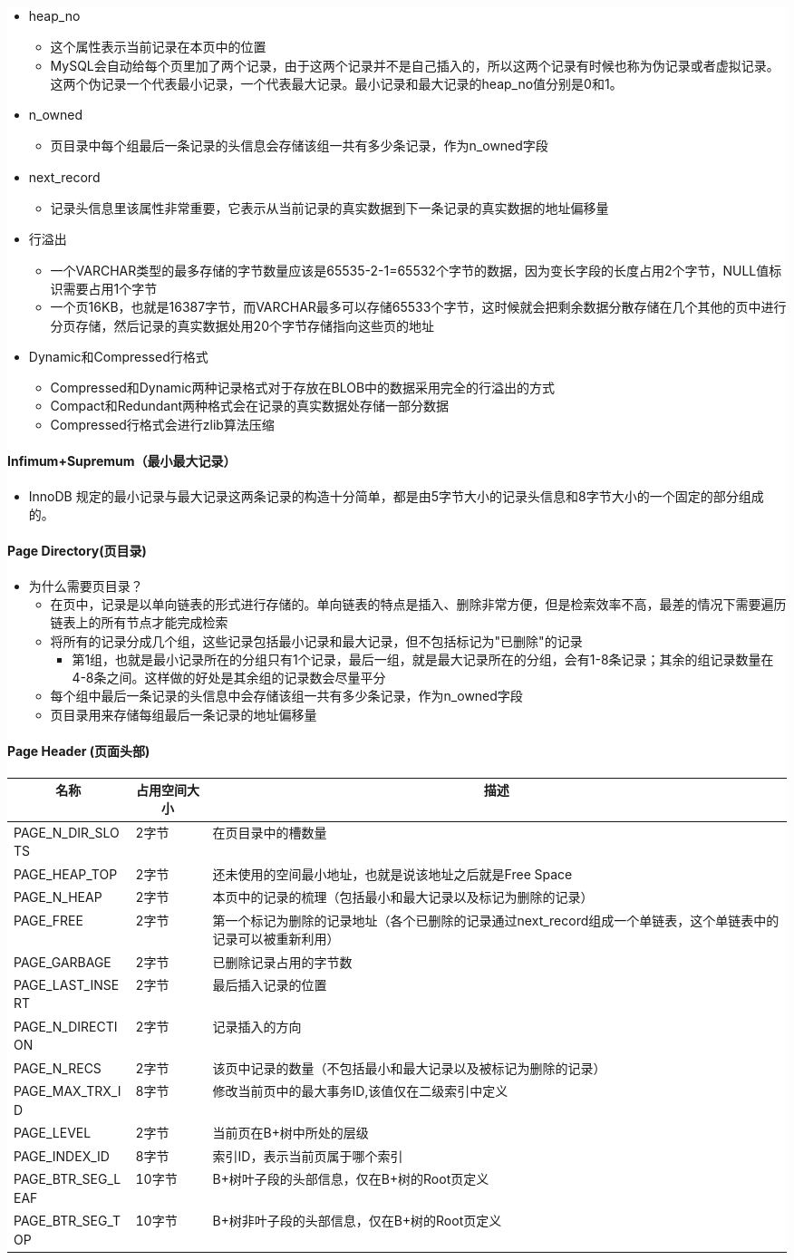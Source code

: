 - heap_no
  - 这个属性表示当前记录在本页中的位置
  - MySQL会自动给每个页里加了两个记录，由于这两个记录并不是自己插入的，所以这两个记录有时候也称为伪记录或者虚拟记录。这两个伪记录一个代表最小记录，一个代表最大记录。最小记录和最大记录的heap_no值分别是0和1。
- n_owned
  - 页目录中每个组最后一条记录的头信息会存储该组一共有多少条记录，作为n_owned字段

- next_record
  - 记录头信息里该属性非常重要，它表示从当前记录的真实数据到下一条记录的真实数据的地址偏移量

- 行溢出
  - 一个VARCHAR类型的最多存储的字节数量应该是65535-2-1=65532个字节的数据，因为变长字段的长度占用2个字节，NULL值标识需要占用1个字节
  - 一个页16KB，也就是16387字节，而VARCHAR最多可以存储65533个字节，这时候就会把剩余数据分散存储在几个其他的页中进行分页存储，然后记录的真实数据处用20个字节存储指向这些页的地址

- Dynamic和Compressed行格式
  - Compressed和Dynamic两种记录格式对于存放在BLOB中的数据采用完全的行溢出的方式
  - Compact和Redundant两种格式会在记录的真实数据处存储一部分数据
  - Compressed行格式会进行zlib算法压缩


#### Infimum+Supremum（最小最大记录）

- InnoDB 规定的最小记录与最大记录这两条记录的构造十分简单，都是由5字节大小的记录头信息和8字节大小的一个固定的部分组成的。

#### Page Directory(页目录)

- 为什么需要页目录？
  - 在页中，记录是以单向链表的形式进行存储的。单向链表的特点是插入、删除非常方便，但是检索效率不高，最差的情况下需要遍历链表上的所有节点才能完成检索
  - 将所有的记录分成几个组，这些记录包括最小记录和最大记录，但不包括标记为"已删除"的记录
    - 第1组，也就是最小记录所在的分组只有1个记录，最后一组，就是最大记录所在的分组，会有1-8条记录；其余的组记录数量在4-8条之间。这样做的好处是其余组的记录数会尽量平分
  - 每个组中最后一条记录的头信息中会存储该组一共有多少条记录，作为n_owned字段
  - 页目录用来存储每组最后一条记录的地址偏移量

#### Page Header (页面头部)

| 名称              | 占用空间大小 | 描述                                                         |
| ----------------- | ------------ | ------------------------------------------------------------ |
| PAGE_N_DIR_SLOTS  | 2字节        | 在页目录中的槽数量                                           |
| PAGE_HEAP_TOP     | 2字节        | 还未使用的空间最小地址，也就是说该地址之后就是Free Space     |
| PAGE_N_HEAP       | 2字节        | 本页中的记录的梳理（包括最小和最大记录以及标记为删除的记录） |
| PAGE_FREE         | 2字节        | 第一个标记为删除的记录地址（各个已删除的记录通过next_record组成一个单链表，这个单链表中的记录可以被重新利用） |
| PAGE_GARBAGE      | 2字节        | 已删除记录占用的字节数                                       |
| PAGE_LAST_INSERT  | 2字节        | 最后插入记录的位置                                           |
| PAGE_N_DIRECTION  | 2字节        | 记录插入的方向                                               |
| PAGE_N_RECS       | 2字节        | 该页中记录的数量（不包括最小和最大记录以及被标记为删除的记录） |
| PAGE_MAX_TRX_ID   | 8字节        | 修改当前页中的最大事务ID,该值仅在二级索引中定义              |
| PAGE_LEVEL        | 2字节        | 当前页在B+树中所处的层级                                     |
| PAGE_INDEX_ID     | 8字节        | 索引ID，表示当前页属于哪个索引                               |
| PAGE_BTR_SEG_LEAF | 10字节       | B+树叶子段的头部信息，仅在B+树的Root页定义                   |
| PAGE_BTR_SEG_TOP  | 10字节       | B+树非叶子段的头部信息，仅在B+树的Root页定义                 |



